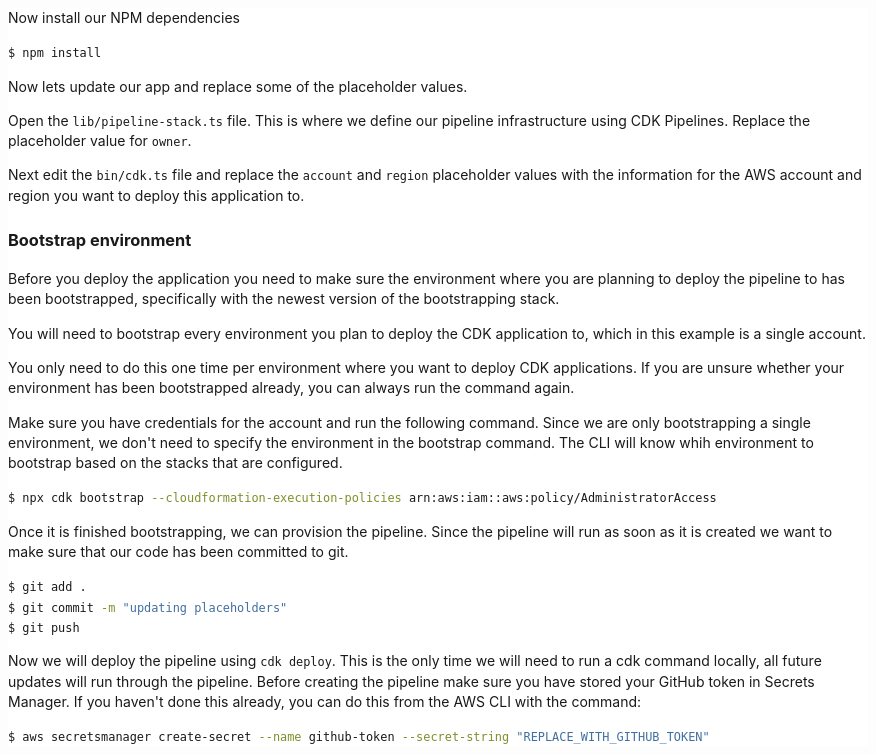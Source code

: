 Now install our NPM dependencies

```bash
$ npm install
```

Now lets update our app and replace some of the placeholder values.

Open the `lib/pipeline-stack.ts` file. This is where we define our
pipeline infrastructure using CDK Pipelines. Replace the placeholder value
for `owner`. 

Next edit the `bin/cdk.ts` file and replace the `account` and `region`
placeholder values with the information for the AWS account and region you
want to deploy this application to. 

### Bootstrap environment

Before you deploy the application you need to make sure the environment
where you are planning to deploy the pipeline to has been bootstrapped,
specifically with the newest version of the bootstrapping stack. 

You will need to bootstrap every environment you plan to deploy the CDK
application to, which in this example is a single account. 

You only need to do this one time per environment where you want to deploy
CDK applications. If you are unsure whether your environment has been
bootstrapped already, you can always run the command again. 

Make sure you have credentials for the account and run the following
command. Since we are only bootstrapping a single environment, we don't
need to specify the environment in the bootstrap command. The CLI will
know whih environment to bootstrap based on the stacks that are
configured. 

```bash
$ npx cdk bootstrap --cloudformation-execution-policies arn:aws:iam::aws:policy/AdministratorAccess
```

Once it is finished bootstrapping, we can provision the pipeline. Since the pipeline will run as soon
as it is created we want to make sure that our code has been committed to git.

```bash
$ git add .
$ git commit -m "updating placeholders"
$ git push
```

Now we will deploy the pipeline using `cdk deploy`. This is the only time we will need to run a cdk command locally,
all future updates will run through the pipeline. Before creating the pipeline make sure you have stored your GitHub token
in Secrets Manager. If you haven't done this already, you can do this from the AWS CLI with the command:

```bash
$ aws secretsmanager create-secret --name github-token --secret-string "REPLACE_WITH_GITHUB_TOKEN"
```
